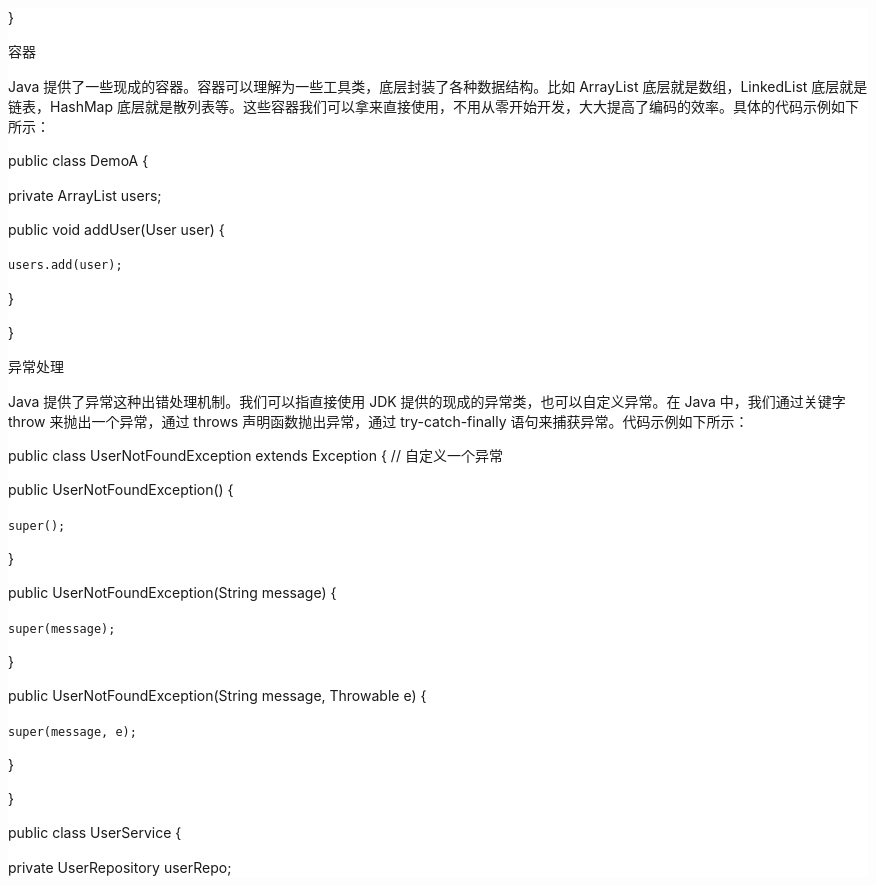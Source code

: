 }


容器

Java 提供了一些现成的容器。容器可以理解为一些工具类，底层封装了各种数据结构。比如 ArrayList 底层就是数组，LinkedList 底层就是链表，HashMap 底层就是散列表等。这些容器我们可以拿来直接使用，不用从零开始开发，大大提高了编码的效率。具体的代码示例如下所示：

public class DemoA {


  private ArrayList<User> users;


  


  public void addUser(User user) {


    users.add(user);


  }


}


异常处理

Java 提供了异常这种出错处理机制。我们可以指直接使用 JDK 提供的现成的异常类，也可以自定义异常。在 Java 中，我们通过关键字 throw 来抛出一个异常，通过 throws 声明函数抛出异常，通过 try-catch-finally 语句来捕获异常。代码示例如下所示：

public class UserNotFoundException extends Exception { // 自定义一个异常

  public UserNotFoundException() {


    super();


  }


  public UserNotFoundException(String message) {


    super(message);


  }


  public UserNotFoundException(String message, Throwable e) {


    super(message, e);


  }


}


public class UserService {


  private UserRepository userRepo;
